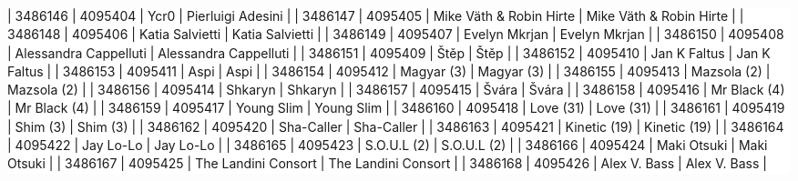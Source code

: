 | 3486146 | 4095404 | Ycr0 | Pierluigi Adesini |
| 3486147 | 4095405 | Mike Väth & Robin Hirte | Mike Väth & Robin Hirte |
| 3486148 | 4095406 | Katia Salvietti | Katia Salvietti |
| 3486149 | 4095407 | Evelyn Mkrjan | Evelyn Mkrjan |
| 3486150 | 4095408 | Alessandra Cappelluti | Alessandra Cappelluti |
| 3486151 | 4095409 | Štěp | Štěp |
| 3486152 | 4095410 | Jan K Faltus | Jan K Faltus |
| 3486153 | 4095411 | Aspi | Aspi |
| 3486154 | 4095412 | Magyar (3) | Magyar (3) |
| 3486155 | 4095413 | Mazsola (2) | Mazsola (2) |
| 3486156 | 4095414 | Shkaryn | Shkaryn |
| 3486157 | 4095415 | Švára | Švára |
| 3486158 | 4095416 | Mr Black (4) | Mr Black (4) |
| 3486159 | 4095417 | Young Slim | Young Slim |
| 3486160 | 4095418 | Love (31) | Love (31) |
| 3486161 | 4095419 | Shim (3) | Shim (3) |
| 3486162 | 4095420 | Sha-Caller | Sha-Caller |
| 3486163 | 4095421 | Kinetic (19) | Kinetic (19) |
| 3486164 | 4095422 | Jay Lo-Lo | Jay Lo-Lo |
| 3486165 | 4095423 | S.O.U.L (2) | S.O.U.L (2) |
| 3486166 | 4095424 | Maki Otsuki | Maki Otsuki |
| 3486167 | 4095425 | The Landini Consort | The Landini Consort |
| 3486168 | 4095426 | Alex V. Bass | Alex V. Bass |
